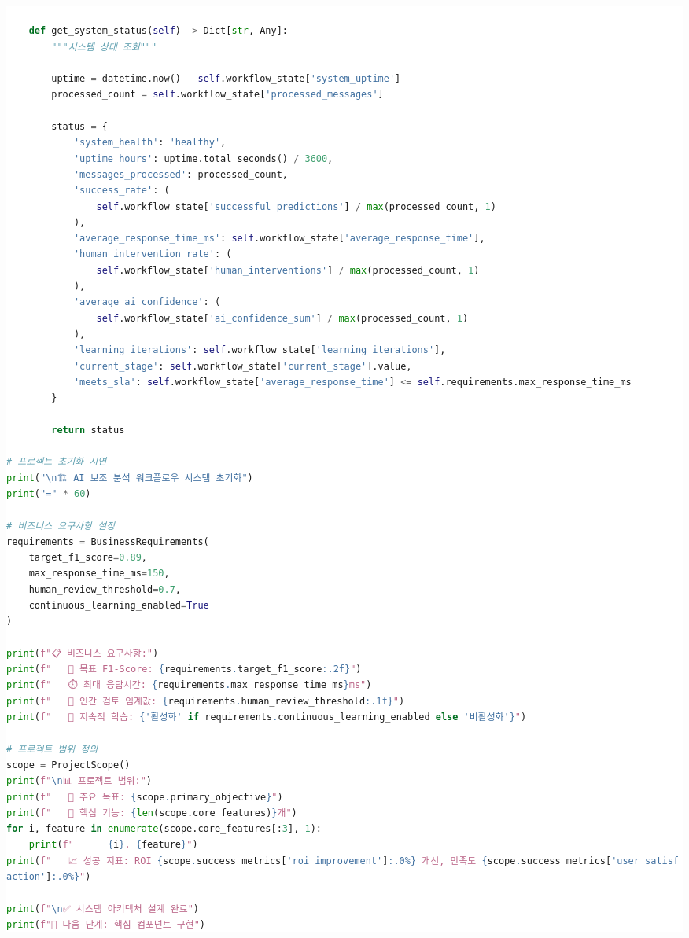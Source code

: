 ```python
    
    def get_system_status(self) -> Dict[str, Any]:
        """시스템 상태 조회"""
        
        uptime = datetime.now() - self.workflow_state['system_uptime']
        processed_count = self.workflow_state['processed_messages']
        
        status = {
            'system_health': 'healthy',
            'uptime_hours': uptime.total_seconds() / 3600,
            'messages_processed': processed_count,
            'success_rate': (
                self.workflow_state['successful_predictions'] / max(processed_count, 1)
            ),
            'average_response_time_ms': self.workflow_state['average_response_time'],
            'human_intervention_rate': (
                self.workflow_state['human_interventions'] / max(processed_count, 1)
            ),
            'average_ai_confidence': (
                self.workflow_state['ai_confidence_sum'] / max(processed_count, 1)
            ),
            'learning_iterations': self.workflow_state['learning_iterations'],
            'current_stage': self.workflow_state['current_stage'].value,
            'meets_sla': self.workflow_state['average_response_time'] <= self.requirements.max_response_time_ms
        }
        
        return status

# 프로젝트 초기화 시연
print("\n🏗️ AI 보조 분석 워크플로우 시스템 초기화")
print("=" * 60)

# 비즈니스 요구사항 설정
requirements = BusinessRequirements(
    target_f1_score=0.89,
    max_response_time_ms=150,
    human_review_threshold=0.7,
    continuous_learning_enabled=True
)

print(f"📋 비즈니스 요구사항:")
print(f"   🎯 목표 F1-Score: {requirements.target_f1_score:.2f}")
print(f"   ⏱️ 최대 응답시간: {requirements.max_response_time_ms}ms")
print(f"   🤝 인간 검토 임계값: {requirements.human_review_threshold:.1f}")
print(f"   🧠 지속적 학습: {'활성화' if requirements.continuous_learning_enabled else '비활성화'}")

# 프로젝트 범위 정의
scope = ProjectScope()
print(f"\n📊 프로젝트 범위:")
print(f"   🎪 주요 목표: {scope.primary_objective}")
print(f"   🔧 핵심 기능: {len(scope.core_features)}개")
for i, feature in enumerate(scope.core_features[:3], 1):
    print(f"      {i}. {feature}")
print(f"   📈 성공 지표: ROI {scope.success_metrics['roi_improvement']:.0%} 개선, 만족도 {scope.success_metrics['user_satisfaction']:.0%}")

print(f"\n✅ 시스템 아키텍처 설계 완료")
print(f"🚀 다음 단계: 핵심 컴포넌트 구현")
```
